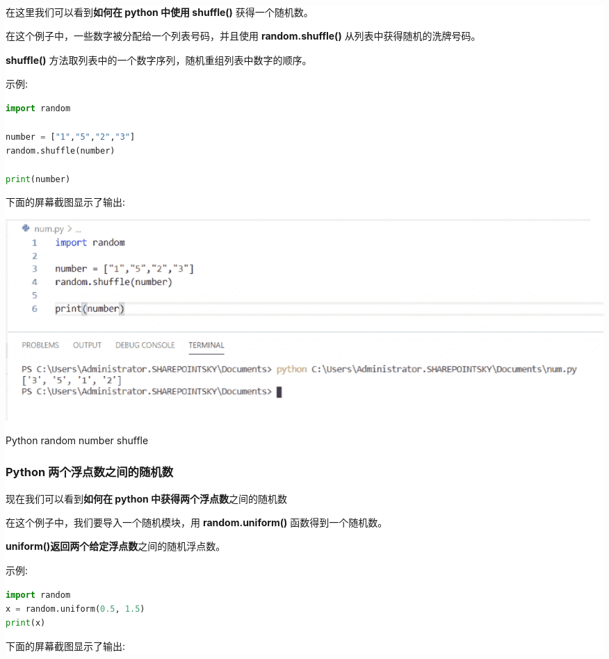 在这里我们可以看到**如何在 python 中使用 shuffle()** 获得一个随机数。

在这个例子中，一些数字被分配给一个列表号码，并且使用 **random.shuffle()** 从列表中获得随机的洗牌号码。

**shuffle()** 方法取列表中的一个数字序列，随机重组列表中数字的顺序。

示例:

```py
import random

number = ["1","5","2","3"]
random.shuffle(number)

print(number)
```

下面的屏幕截图显示了输出:

![r8](img/33cb166a88e5b931c7c4937899edef7c.png "r8")

Python random number shuffle

### Python 两个浮点数之间的随机数

现在我们可以看到**如何在 python 中获得两个浮点数**之间的随机数

在这个例子中，我们要导入一个随机模块，用 **random.uniform()** 函数得到一个随机数。

**uniform()返回两个给定浮点数**之间的随机浮点数。

示例:

```py
import random
x = random.uniform(0.5, 1.5)
print(x)
```

下面的屏幕截图显示了输出:
